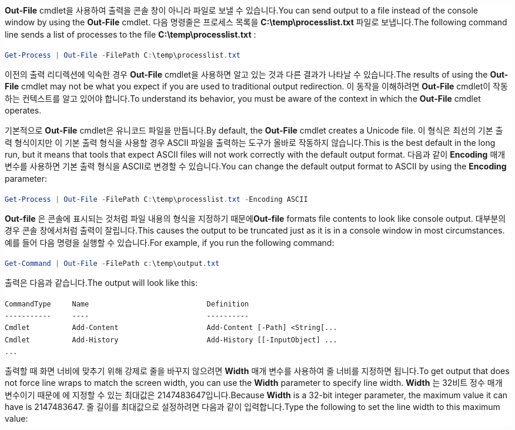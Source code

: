 <span data-ttu-id="6d772-144">**Out-File** cmdlet을 사용하여 출력을 콘솔 창이 아니라 파일로 보낼 수 있습니다.</span><span class="sxs-lookup"><span data-stu-id="6d772-144">You can send output to a file instead of the console window by using the **Out-File** cmdlet.</span></span> <span data-ttu-id="6d772-145">다음 명령줄은 프로세스 목록을 **C:\\temp\\processlist.txt** 파일로 보냅니다.</span><span class="sxs-lookup"><span data-stu-id="6d772-145">The following command line sends a list of processes to the file **C:\\temp\\processlist.txt** :</span></span>

```powershell
Get-Process | Out-File -FilePath C:\temp\processlist.txt
```

<span data-ttu-id="6d772-146">이전의 출력 리디렉션에 익숙한 경우 **Out-File** cmdlet을 사용하면 알고 있는 것과 다른 결과가 나타날 수 있습니다.</span><span class="sxs-lookup"><span data-stu-id="6d772-146">The results of using the **Out-File** cmdlet may not be what you expect if you are used to traditional output redirection.</span></span> <span data-ttu-id="6d772-147">이 동작을 이해하려면 **Out-File** cmdlet이 작동하는 컨텍스트를 알고 있어야 합니다.</span><span class="sxs-lookup"><span data-stu-id="6d772-147">To understand its behavior, you must be aware of the context in which the **Out-File** cmdlet operates.</span></span>

<span data-ttu-id="6d772-148">기본적으로 **Out-File** cmdlet은 유니코드 파일을 만듭니다.</span><span class="sxs-lookup"><span data-stu-id="6d772-148">By default, the **Out-File** cmdlet creates a Unicode file.</span></span> <span data-ttu-id="6d772-149">이 형식은 최선의 기본 출력 형식이지만 이 기본 출력 형식을 사용할 경우 ASCII 파일을 출력하는 도구가 올바로 작동하지 않습니다.</span><span class="sxs-lookup"><span data-stu-id="6d772-149">This is the best default in the long run, but it means that tools that expect ASCII files will not work correctly with the default output format.</span></span> <span data-ttu-id="6d772-150">다음과 같이 **Encoding** 매개 변수를 사용하면 기본 출력 형식을 ASCII로 변경할 수 있습니다.</span><span class="sxs-lookup"><span data-stu-id="6d772-150">You can change the default output format to ASCII by using the **Encoding** parameter:</span></span>

```powershell
Get-Process | Out-File -FilePath C:\temp\processlist.txt -Encoding ASCII
```

<span data-ttu-id="6d772-151">**Out-file** 은 콘솔에 표시되는 것처럼 파일 내용의 형식을 지정하기 때문에</span><span class="sxs-lookup"><span data-stu-id="6d772-151">**Out-file** formats file contents to look like console output.</span></span> <span data-ttu-id="6d772-152">대부분의 경우 콘솔 창에서처럼 출력이 잘립니다.</span><span class="sxs-lookup"><span data-stu-id="6d772-152">This causes the output to be truncated just as it is in a console window in most circumstances.</span></span> <span data-ttu-id="6d772-153">예를 들어 다음 명령을 실행할 수 있습니다.</span><span class="sxs-lookup"><span data-stu-id="6d772-153">For example, if you run the following command:</span></span>

```powershell
Get-Command | Out-File -FilePath c:\temp\output.txt
```

<span data-ttu-id="6d772-154">출력은 다음과 같습니다.</span><span class="sxs-lookup"><span data-stu-id="6d772-154">The output will look like this:</span></span>

```output
CommandType     Name                            Definition
-----------     ----                            ----------
Cmdlet          Add-Content                     Add-Content [-Path] <String[...
Cmdlet          Add-History                     Add-History [[-InputObject] ...
...
```

<span data-ttu-id="6d772-155">출력할 때 화면 너비에 맞추기 위해 강제로 줄을 바꾸지 않으려면 **Width** 매개 변수를 사용하여 줄 너비를 지정하면 됩니다.</span><span class="sxs-lookup"><span data-stu-id="6d772-155">To get output that does not force line wraps to match the screen width, you can use the **Width** parameter to specify line width.</span></span> <span data-ttu-id="6d772-156">**Width** 는 32비트 정수 매개 변수이기 때문에 에 지정할 수 있는 최대값은 2147483647입니다.</span><span class="sxs-lookup"><span data-stu-id="6d772-156">Because **Width** is a 32-bit integer parameter, the maximum value it can have is 2147483647.</span></span> <span data-ttu-id="6d772-157">줄 길이를 최대값으로 설정하려면 다음과 같이 입력합니다.</span><span class="sxs-lookup"><span data-stu-id="6d772-157">Type the following to set the line width to this maximum value:</span></span>
